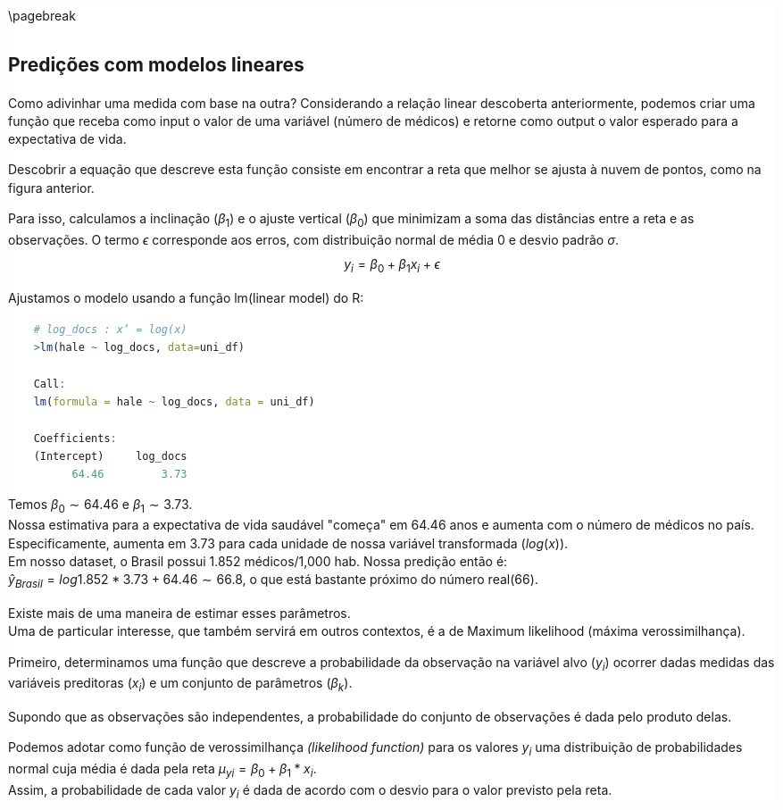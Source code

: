 [^17]: É praticamente consenso entre especialistas que o Brasil possui problema de distribuição de profissionais, com déficit de médicos em áreas mais pobres e pouco populosas.  


\pagebreak

## Predições com modelos lineares

Como adivinhar uma medida com base na outra? Considerando a relação linear descoberta anteriormente, podemos criar uma função que receba como input o valor de uma variável (número de médicos) e retorne como output o valor esperado para a expectativa de vida.  

Descobrir a equação que descreve esta função consiste em encontrar a reta que melhor se ajusta à nuvem de pontos, como na figura anterior.  

Para isso, calculamos a inclinação $(\beta_{1})$ e o ajuste vertical $(\beta_{0})$ que minimizam a soma das distâncias entre a reta e as observações. O termo $\epsilon$ corresponde aos erros, com distribuição normal de média 0 e desvio padrão $\sigma$.  
$$y_{i} = \beta_{0} + \beta_{1}x_{i} + \epsilon$$

Ajustamos o modelo usando a função lm(linear model) do R:  
```r
    # log_docs : x’ = log(x)
    >lm(hale ~ log_docs, data=uni_df) 
    
    Call:
    lm(formula = hale ~ log_docs, data = uni_df)    

    Coefficients:
    (Intercept)     log_docs  
          64.46         3.73 
```

Temos $\beta_{0} \sim 64.46$ e $\beta_{1} \sim 3.73$.  
Nossa estimativa para a expectativa de vida saudável "começa" em 64.46 anos e aumenta com o número de médicos no país. Especificamente, aumenta em 3.73 para cada unidade de nossa variável transformada $(log(x))$.  
Em nosso dataset, o Brasil possui 1.852 médicos/1,000 hab. Nossa predição então é:  
$\hat{y}_{Brasil}=log{1.852}*3.73 + 64.46 \sim 66.8$, o que está bastante próximo do número real(66).  

Existe mais de uma maneira de estimar esses parâmetros.  
Uma de particular interesse, que também servirá em outros contextos, é a de Maximum likelihood (máxima verossimilhança).   

Primeiro, determinamos uma função que descreve a probabilidade da observação na variável alvo $(y_{i})$ ocorrer dadas medidas das variáveis preditoras $(x_{i})$ e um conjunto de parâmetros $(\beta_{k})$.  

Supondo que as observações são independentes, a probabilidade do conjunto de observações é dada pelo produto delas.  

Podemos adotar como função de verossimilhança *(likelihood function)* para os valores $y_{i}$ uma distribuição de probabilidades normal cuja média é dada pela reta $\mu_{yi} = \beta_{0} + \beta_{1}*x_{i}$.  
Assim, a probabilidade de cada valor $y_{i}$ é dada de acordo com o desvio para o valor previsto pela reta.  


[^11]: Inequalidade de Cauchy–Schwarz
[^13]: https://physics.stackexchange.com/a/371165/218274
[^14]: Two Proofs of the Central Limit Theorem, Yuval Filmus, 2010. http://www.cs.toronto.edu/~yuvalf/CLT.pdf
[^15]: Francis Galton's account of the invention of correlation. Stephen M. Stigler. Statistical Science. 1989, Vol. 4, No. 2, 73-86.  
[^16]: Aqui, normalização tem o sentido de ajustar a escala das medidas. Não confundir com transformações para que os dados passem a ter distribuição gaussiana.  
[^18]: Detalhes das deduções dos estimadores OLS and Max. Likelihood:   https://www.stat.cmu.edu/~cshalizi/mreg/15/lectures/05/lecture-05.pdf ; https://www.stat.cmu.edu/~cshalizi/mreg/15/lectures/06/lecture-06.pdf
[^19]: Como observamos no gráfico, a correlação linear não é tão alta. O coeficiente se aproxima de 1 $\rho \sim 0.936$ pois os desvios superiores compensam simetricamente os inferiores. O exemplo reforça a importância de plotar os dados para um melhor entendimento (ver Quarteto de Anscombe). 
[^20]: Sexo é uma variável dicotômica (macho/fêmea). Costumamos codificá-las de forma binária (0/1; e.g: macho = 1 / fêmea = 0). Assim, um sujeito macho terá a estimativa de altura acrescida em $\beta_{2}*1$, enquanto fêmeas terão este termo zerado $\beta_{2}*0$. Chamamos esse truque de *dummy coding*.